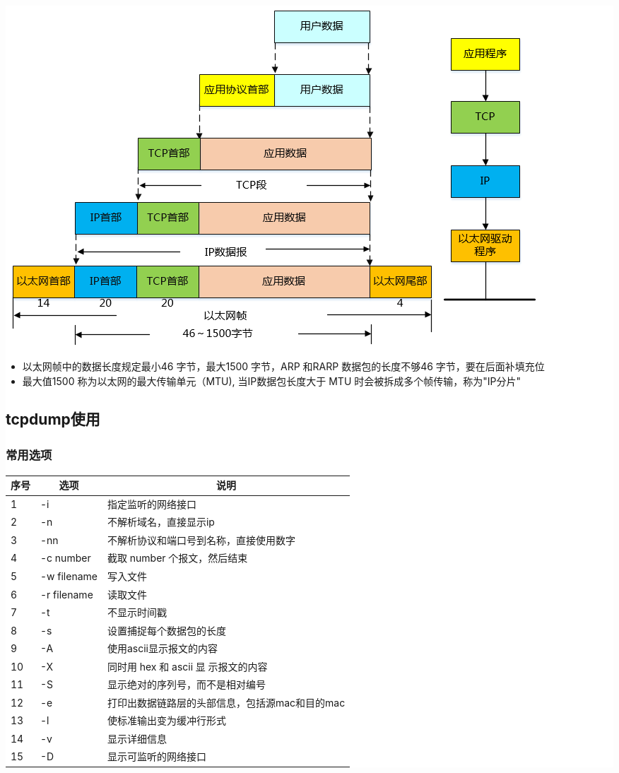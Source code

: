 <img src="https://github.com/kulong0105/kulong0105.github.io/raw/master/documents/pictures/tcpdump_frame_2.png"/>
</div>

- 以太网帧中的数据长度规定最小46 字节，最大1500 字节，ARP 和RARP 数据包的长度不够46 字节，要在后面补填充位
- 最大值1500 称为以太网的最大传输单元（MTU), 当IP数据包长度大于 MTU 时会被拆成多个帧传输，称为"IP分片"


## tcpdump使用

### 常用选项

| 序号 | 选项 | 说明 |
| ---  | ---  | ---  |
| 1 | -i | 指定监听的网络接口|
| 2 | -n | 不解析域名，直接显示ip |
| 3 | -nn | 不解析协议和端口号到名称，直接使用数字|
| 4 | -c number | 截取 number 个报文，然后结束|
| 5 | -w filename | 写入文件 |
| 6 | -r filename | 读取文件 |
| 7 | -t | 不显示时间戳 |
| 8 | -s | 设置捕捉每个数据包的长度 |
| 9 | -A | 使用ascii显示报文的内容|
| 10 | -X | 同时用 hex 和 ascii 显 示报文的内容 |
| 11 | -S | 显示绝对的序列号，而不是相对编号 |
| 12 | -e | 打印出数据链路层的头部信息，包括源mac和目的mac |
| 13| -l | 使标准输出变为缓冲行形式|
| 14| -v | 显示详细信息|
| 15| -D | 显示可监听的网络接口|
